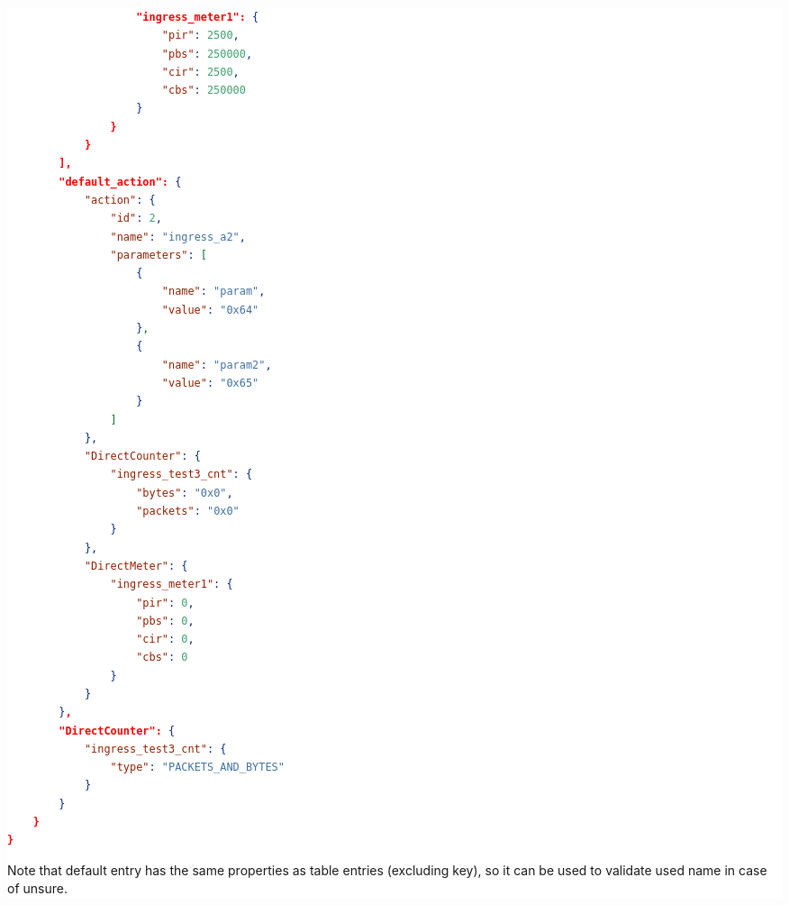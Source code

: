   ```json
                      "ingress_meter1": {
                          "pir": 2500,
                          "pbs": 250000,
                          "cir": 2500,
                          "cbs": 250000
                      }
                  }
              }
          ],
          "default_action": {
              "action": {
                  "id": 2,
                  "name": "ingress_a2",
                  "parameters": [
                      {
                          "name": "param",
                          "value": "0x64"
                      },
                      {
                          "name": "param2",
                          "value": "0x65"
                      }
                  ]
              },
              "DirectCounter": {
                  "ingress_test3_cnt": {
                      "bytes": "0x0",
                      "packets": "0x0"
                  }
              },
              "DirectMeter": {
                  "ingress_meter1": {
                      "pir": 0,
                      "pbs": 0,
                      "cir": 0,
                      "cbs": 0
                  }
              }
          },
          "DirectCounter": {
              "ingress_test3_cnt": {
                  "type": "PACKETS_AND_BYTES"
              }
          }
      }
  }
  ```
  Note that default entry has the same properties as table entries (excluding key), so it can be used to validate used name
  in case of unsure.
